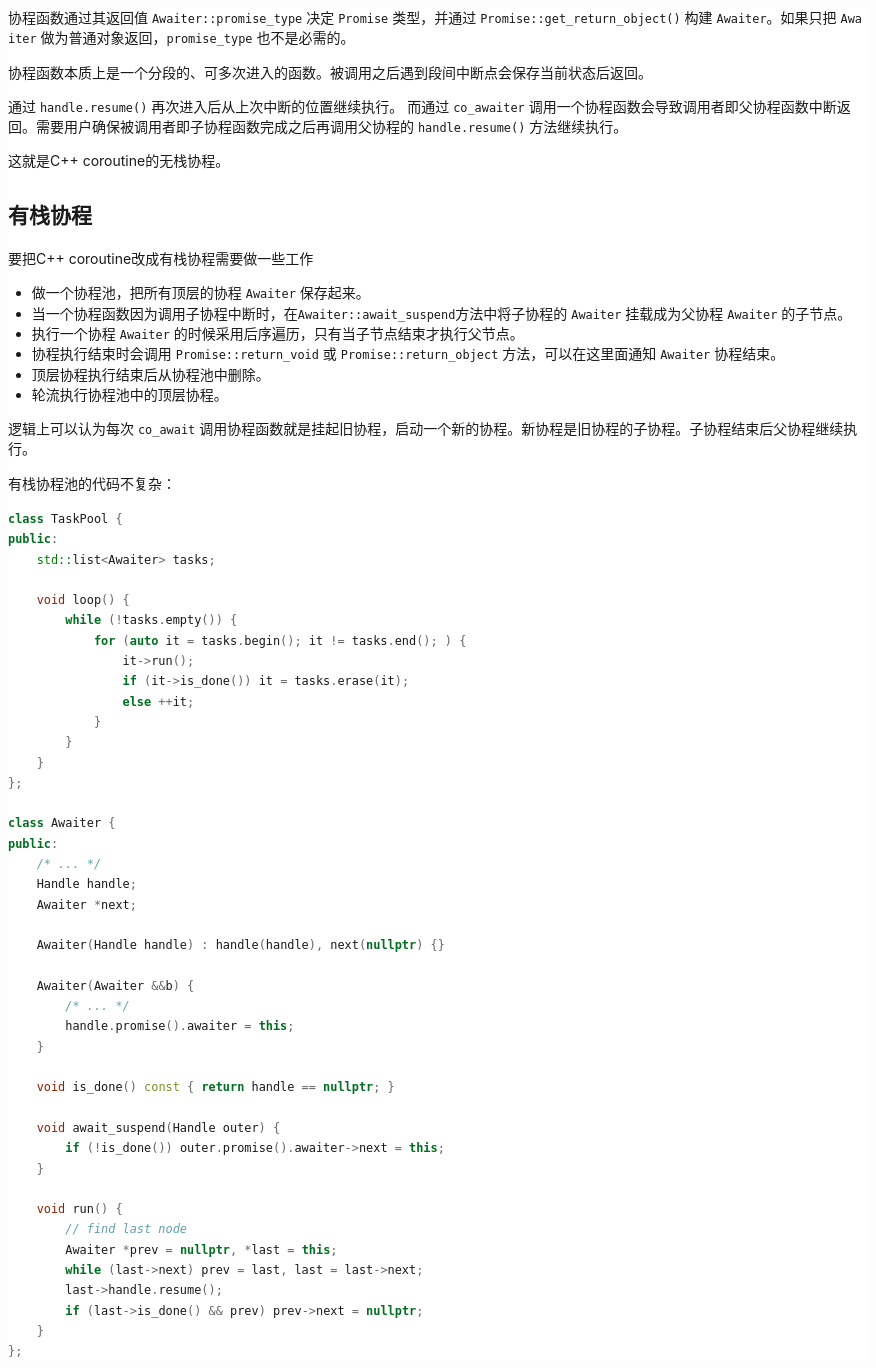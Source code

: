 协程函数通过其返回值 `Awaiter::promise_type` 决定 `Promise` 类型，并通过 `Promise::get_return_object()` 构建 `Awaiter`。如果只把 `Awaiter` 做为普通对象返回，`promise_type` 也不是必需的。

协程函数本质上是一个分段的、可多次进入的函数。被调用之后遇到段间中断点会保存当前状态后返回。

通过 `handle.resume()` 再次进入后从上次中断的位置继续执行。
而通过 `co_awaiter` 调用一个协程函数会导致调用者即父协程函数中断返回。需要用户确保被调用者即子协程函数完成之后再调用父协程的 `handle.resume()` 方法继续执行。

这就是C++ coroutine的无栈协程。

## 有栈协程

要把C++ coroutine改成有栈协程需要做一些工作
- 做一个协程池，把所有顶层的协程 `Awaiter` 保存起来。
- 当一个协程函数因为调用子协程中断时，在`Awaiter::await_suspend`方法中将子协程的 `Awaiter` 挂载成为父协程 `Awaiter` 的子节点。
- 执行一个协程 `Awaiter` 的时候采用后序遍历，只有当子节点结束才执行父节点。
- 协程执行结束时会调用 `Promise::return_void` 或 `Promise::return_object` 方法，可以在这里面通知 `Awaiter` 协程结束。
- 顶层协程执行结束后从协程池中删除。
- 轮流执行协程池中的顶层协程。

逻辑上可以认为每次 `co_await` 调用协程函数就是挂起旧协程，启动一个新的协程。新协程是旧协程的子协程。子协程结束后父协程继续执行。

有栈协程池的代码不复杂：
```c++
class TaskPool {
public:
    std::list<Awaiter> tasks;

    void loop() {
        while (!tasks.empty()) {
            for (auto it = tasks.begin(); it != tasks.end(); ) {
                it->run();
                if (it->is_done()) it = tasks.erase(it);
                else ++it;
            }
        }
    }
};

class Awaiter {
public:
    /* ... */
    Handle handle;
    Awaiter *next;

    Awaiter(Handle handle) : handle(handle), next(nullptr) {}

    Awaiter(Awaiter &&b) {
        /* ... */
        handle.promise().awaiter = this;
    }

    void is_done() const { return handle == nullptr; }

    void await_suspend(Handle outer) {
        if (!is_done()) outer.promise().awaiter->next = this;
    }

    void run() {
        // find last node
        Awaiter *prev = nullptr, *last = this;
        while (last->next) prev = last, last = last->next;
        last->handle.resume();
        if (last->is_done() && prev) prev->next = nullptr;
    }
};
```